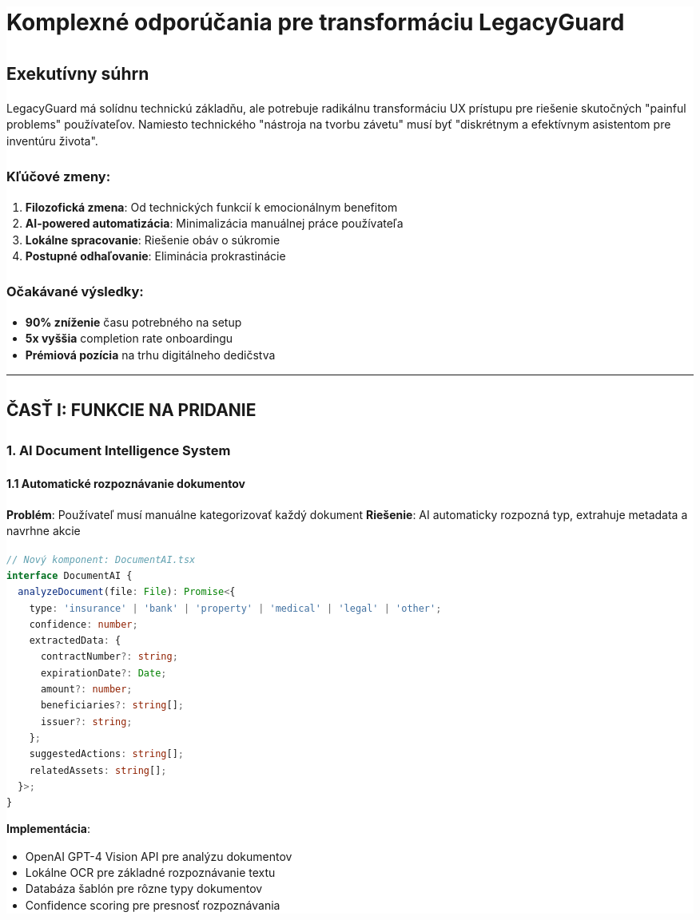 
# Komplexné odporúčania pre transformáciu LegacyGuard

## Exekutívny súhrn

LegacyGuard má solídnu technickú základňu, ale potrebuje radikálnu transformáciu UX prístupu pre riešenie skutočných "painful problems" používateľov. Namiesto technického "nástroja na tvorbu závetu" musí byť "diskrétnym a efektívnym asistentom pre inventúru života".

### Kľúčové zmeny:
1. **Filozofická zmena**: Od technických funkcií k emocionálnym benefitom
2. **AI-powered automatizácia**: Minimalizácia manuálnej práce používateľa  
3. **Lokálne spracovanie**: Riešenie obáv o súkromie
4. **Postupné odhaľovanie**: Eliminácia prokrastinácie

### Očakávané výsledky:
- **90% zníženie** času potrebného na setup
- **5x vyššia** completion rate onboardingu
- **Prémiová pozícia** na trhu digitálneho dedičstva

---

## ČASŤ I: FUNKCIE NA PRIDANIE

### 1. AI Document Intelligence System

#### 1.1 Automatické rozpoznávanie dokumentov
**Problém**: Používateľ musí manuálne kategorizovať každý dokument
**Riešenie**: AI automaticky rozpozná typ, extrahuje metadata a navrhne akcie

```typescript
// Nový komponent: DocumentAI.tsx
interface DocumentAI {
  analyzeDocument(file: File): Promise<{
    type: 'insurance' | 'bank' | 'property' | 'medical' | 'legal' | 'other';
    confidence: number;
    extractedData: {
      contractNumber?: string;
      expirationDate?: Date;
      amount?: number;
      beneficiaries?: string[];
      issuer?: string;
    };
    suggestedActions: string[];
    relatedAssets: string[];
  }>;
}
```

**Implementácia**:
- OpenAI GPT-4 Vision API pre analýzu dokumentov
- Lokálne OCR pre základné rozpoznávanie textu
- Databáza šablón pre rôzne typy dokumentov
- Confidence scoring pre presnosť rozpoznávania

